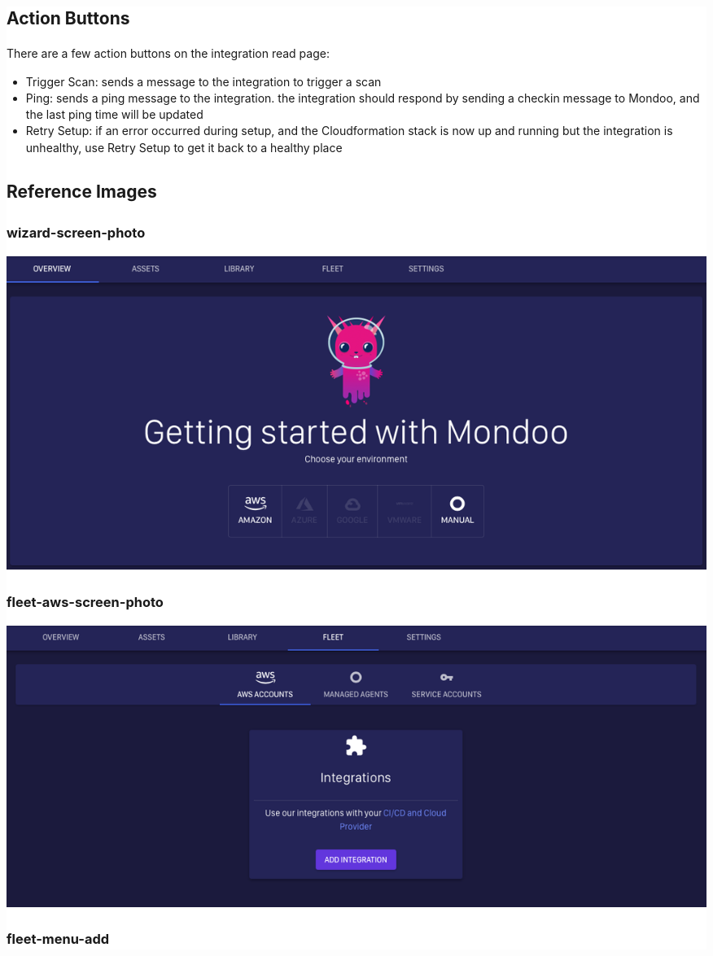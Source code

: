 ## Action Buttons
There are a few action buttons on the integration read page:
- Trigger Scan: sends a message to the integration to trigger a scan
- Ping: sends a ping message to the integration. the integration should respond by sending a checkin message to Mondoo, and the last ping time will be updated
- Retry Setup: if an error occurred during setup, and the Cloudformation stack is now up and running but the integration is unhealthy, use Retry Setup to get it back to a healthy place

## Reference Images

### wizard-screen-photo
![wizard-screen](./images/wizard-screen.png)
### fleet-aws-screen-photo
![add-aws-account](./images/add-aws-account.png)
### fleet-menu-add